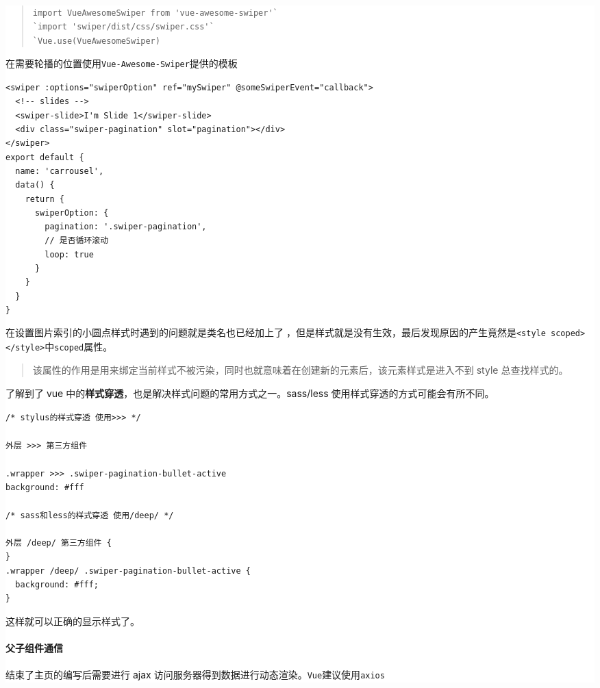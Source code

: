 > ```
> import VueAwesomeSwiper from 'vue-awesome-swiper'`
> `import 'swiper/dist/css/swiper.css'`
> `Vue.use(VueAwesomeSwiper)
> ```

在需要轮播的位置使用`Vue-Awesome-Swiper`提供的模板

```
<swiper :options="swiperOption" ref="mySwiper" @someSwiperEvent="callback">
  <!-- slides -->
  <swiper-slide>I'm Slide 1</swiper-slide>
  <div class="swiper-pagination" slot="pagination"></div>
</swiper>
export default {
  name: 'carrousel',
  data() {
    return {
      swiperOption: {
        pagination: '.swiper-pagination',
        // 是否循环滚动
        loop: true
      }
    }
  }
}
```

在设置图片索引的小圆点样式时遇到的问题就是类名也已经加上了 ，但是样式就是没有生效，最后发现原因的产生竟然是`<style scoped></style>`中`scoped`属性。

> 该属性的作用是用来绑定当前样式不被污染，同时也就意味着在创建新的元素后，该元素样式是进入不到 style 总查找样式的。

了解到了 vue 中的**样式穿透**，也是解决样式问题的常用方式之一。sass/less 使用样式穿透的方式可能会有所不同。

```
/* stylus的样式穿透 使用>>> */

外层 >>> 第三方组件 

.wrapper >>> .swiper-pagination-bullet-active
background: #fff

/* sass和less的样式穿透 使用/deep/ */

外层 /deep/ 第三方组件 {
}
.wrapper /deep/ .swiper-pagination-bullet-active {
  background: #fff;
}
```

这样就可以正确的显示样式了。

#### 父子组件通信

结束了主页的编写后需要进行 ajax 访问服务器得到数据进行动态渲染。`Vue`建议使用`axios`

